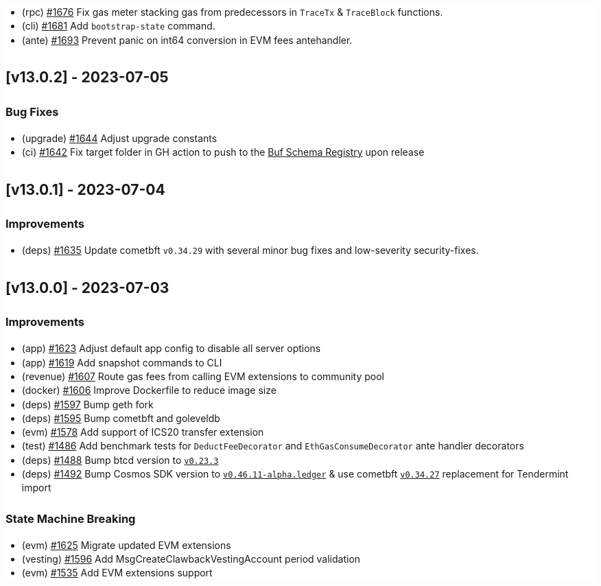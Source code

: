 - (rpc) [#1676](https://github.com/exfury/fury/pull/1676) Fix gas meter stacking gas from predecessors in `TraceTx` & `TraceBlock` functions.
- (cli) [#1681](https://github.com/exfury/fury/pull/1681) Add `bootstrap-state` command.
- (ante) [#1693](https://github.com/exfury/fury/pull/1693) Prevent panic on int64 conversion in EVM fees antehandler.

## [v13.0.2] - 2023-07-05

### Bug Fixes

- (upgrade) [#1644](https://github.com/exfury/fury/pull/1644) Adjust upgrade constants
- (ci) [#1642](https://github.com/exfury/fury/pull/1642) Fix target folder in GH action to push to the [Buf Schema Registry](https://buf.build/exfury/fury) upon release

## [v13.0.1] - 2023-07-04

### Improvements

- (deps) [#1635](https://github.com/exfury/fury/pull/1635) Update cometbft `v0.34.29` with several minor bug fixes and low-severity security-fixes.

## [v13.0.0] - 2023-07-03

### Improvements

- (app) [#1623](https://github.com/exfury/fury/pull/1623) Adjust default app config to disable all server options
- (app) [#1619](https://github.com/exfury/fury/pull/1619) Add snapshot commands to CLI
- (revenue) [#1607](https://github.com/exfury/fury/pull/1607) Route gas fees from calling EVM extensions to community pool
- (docker) [#1606](https://github.com/exfury/fury/pull/1606) Improve Dockerfile to reduce image size
- (deps) [#1597](https://github.com/exfury/fury/pull/1597) Bump geth fork
- (deps) [#1595](https://github.com/exfury/fury/pull/1595) Bump cometbft and goleveldb
- (evm) [#1578](https://github.com/exfury/fury/pull/1578#) Add support of ICS20 transfer extension
- (test) [#1486](https://github.com/exfury/fury/pull/1486) Add benchmark tests for `DeductFeeDecorator` and `EthGasConsumeDecorator` ante handler decorators
- (deps) [#1488](https://github.com/exfury/fury/pull/1488) Bump btcd version to [`v0.23.3`](https://github.com/btcsuite/btcd/releases/tag/v0.23.3)
- (deps) [#1492](https://github.com/exfury/fury/pull/1492) Bump Cosmos SDK version to [`v0.46.11-alpha.ledger`](https://github.com/fury/cosmos-sdk/releases/tag/v0.46.11-alpha.ledger) & use cometbft [`v0.34.27`](https://github.com/cometbft/cometbft/releases/tag/v0.34.27) replacement for Tendermint import

### State Machine Breaking

- (evm) [#1625](https://github.com/exfury/fury/pull/1625) Migrate updated EVM extensions
- (vesting) [#1596](https://github.com/exfury/fury/pull/1596) Add MsgCreateClawbackVestingAccount period validation
- (evm) [#1535](https://github.com/exfury/fury/pull/1535) Add EVM extensions support
